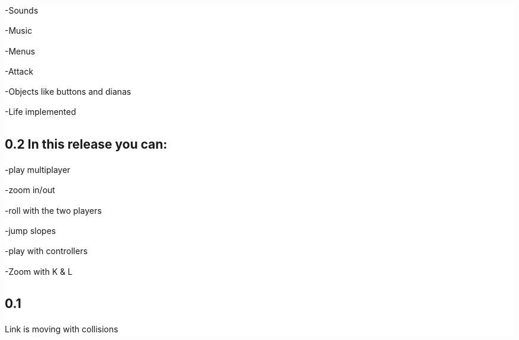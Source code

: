 -Sounds

-Music

-Menus

-Attack

-Objects like buttons and dianas

-Life implemented


 ## 0.2 In this release you can:
 
-play multiplayer

-zoom in/out

-roll with the two players

-jump slopes

-play with controllers

-Zoom with K & L

 
 ## 0.1
 Link is moving with collisions
 
